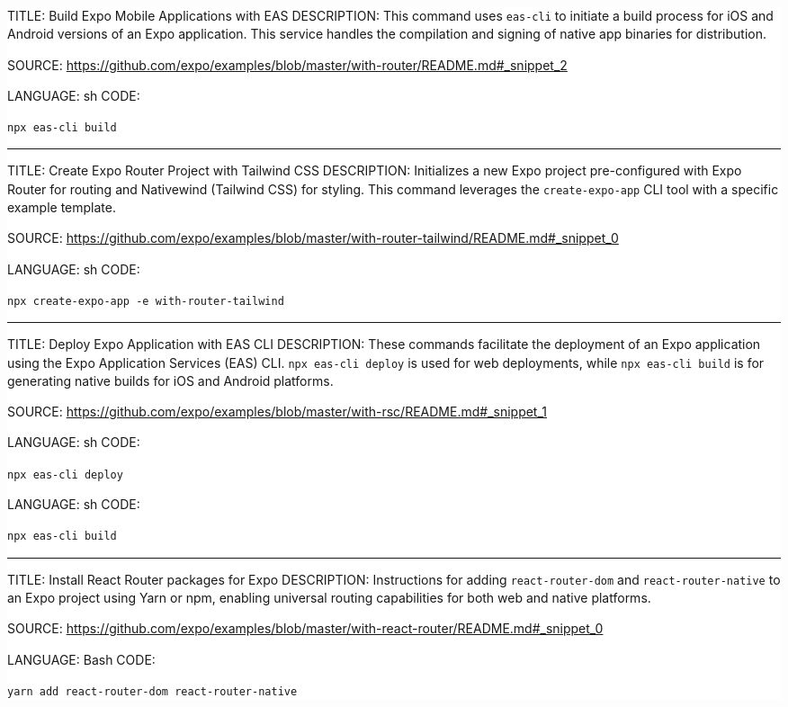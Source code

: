 TITLE: Build Expo Mobile Applications with EAS
DESCRIPTION: This command uses `eas-cli` to initiate a build process for iOS and Android versions of an Expo application. This service handles the compilation and signing of native app binaries for distribution.

SOURCE: https://github.com/expo/examples/blob/master/with-router/README.md#_snippet_2

LANGUAGE: sh
CODE:
```
npx eas-cli build
```

----------------------------------------

TITLE: Create Expo Router Project with Tailwind CSS
DESCRIPTION: Initializes a new Expo project pre-configured with Expo Router for routing and Nativewind (Tailwind CSS) for styling. This command leverages the `create-expo-app` CLI tool with a specific example template.

SOURCE: https://github.com/expo/examples/blob/master/with-router-tailwind/README.md#_snippet_0

LANGUAGE: sh
CODE:
```
npx create-expo-app -e with-router-tailwind
```

----------------------------------------

TITLE: Deploy Expo Application with EAS CLI
DESCRIPTION: These commands facilitate the deployment of an Expo application using the Expo Application Services (EAS) CLI. `npx eas-cli deploy` is used for web deployments, while `npx eas-cli build` is for generating native builds for iOS and Android platforms.

SOURCE: https://github.com/expo/examples/blob/master/with-rsc/README.md#_snippet_1

LANGUAGE: sh
CODE:
```
npx eas-cli deploy
```

LANGUAGE: sh
CODE:
```
npx eas-cli build
```

----------------------------------------

TITLE: Install React Router packages for Expo
DESCRIPTION: Instructions for adding `react-router-dom` and `react-router-native` to an Expo project using Yarn or npm, enabling universal routing capabilities for both web and native platforms.

SOURCE: https://github.com/expo/examples/blob/master/with-react-router/README.md#_snippet_0

LANGUAGE: Bash
CODE:
```
yarn add react-router-dom react-router-native
```
